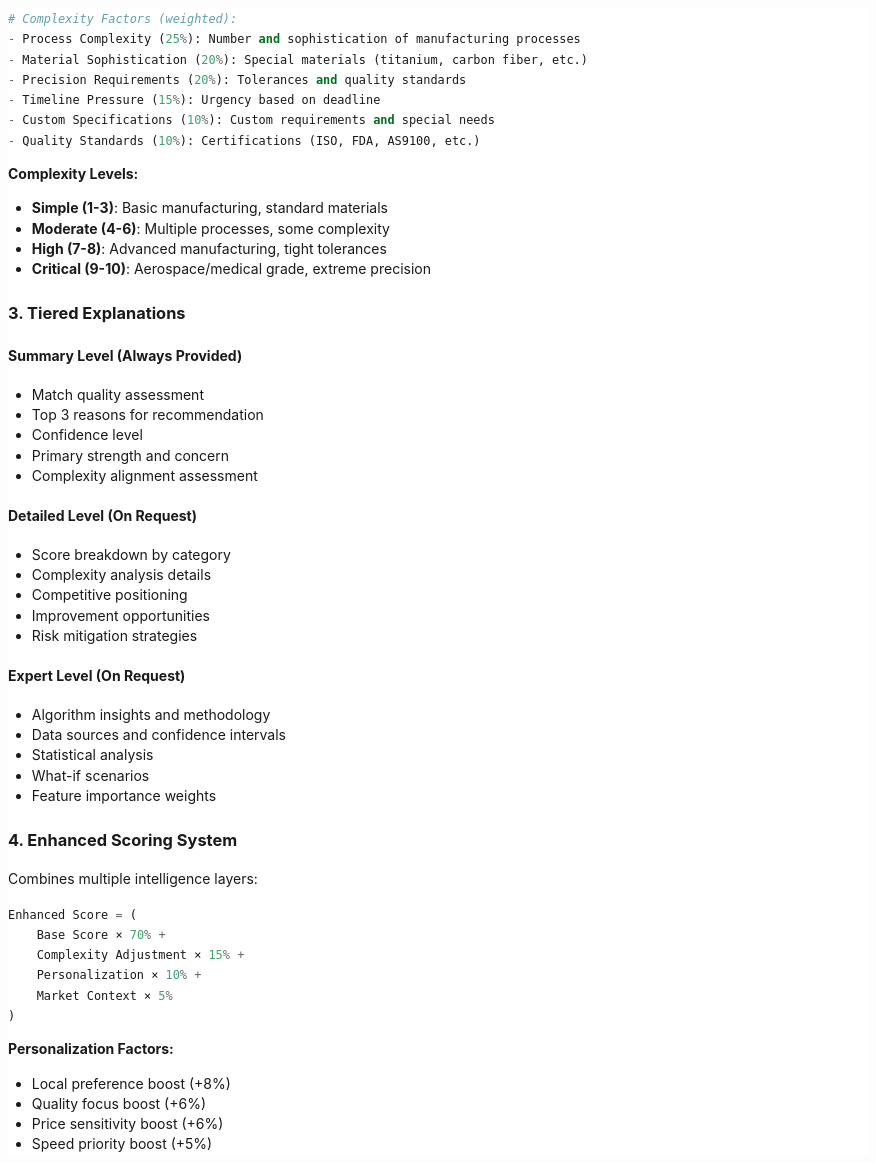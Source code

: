 ```python
# Complexity Factors (weighted):
- Process Complexity (25%): Number and sophistication of manufacturing processes
- Material Sophistication (20%): Special materials (titanium, carbon fiber, etc.)
- Precision Requirements (20%): Tolerances and quality standards
- Timeline Pressure (15%): Urgency based on deadline
- Custom Specifications (10%): Custom requirements and special needs
- Quality Standards (10%): Certifications (ISO, FDA, AS9100, etc.)
```

**Complexity Levels:**
- **Simple (1-3)**: Basic manufacturing, standard materials
- **Moderate (4-6)**: Multiple processes, some complexity
- **High (7-8)**: Advanced manufacturing, tight tolerances
- **Critical (9-10)**: Aerospace/medical grade, extreme precision

### **3. Tiered Explanations**

#### **Summary Level** (Always Provided)
- Match quality assessment
- Top 3 reasons for recommendation
- Confidence level
- Primary strength and concern
- Complexity alignment assessment

#### **Detailed Level** (On Request)
- Score breakdown by category
- Complexity analysis details
- Competitive positioning
- Improvement opportunities
- Risk mitigation strategies

#### **Expert Level** (On Request)
- Algorithm insights and methodology
- Data sources and confidence intervals
- Statistical analysis
- What-if scenarios
- Feature importance weights

### **4. Enhanced Scoring System**
Combines multiple intelligence layers:

```python
Enhanced Score = (
    Base Score × 70% +
    Complexity Adjustment × 15% +
    Personalization × 10% +
    Market Context × 5%
)
```

**Personalization Factors:**
- Local preference boost (+8%)
- Quality focus boost (+6%)
- Price sensitivity boost (+6%)
- Speed priority boost (+5%)
